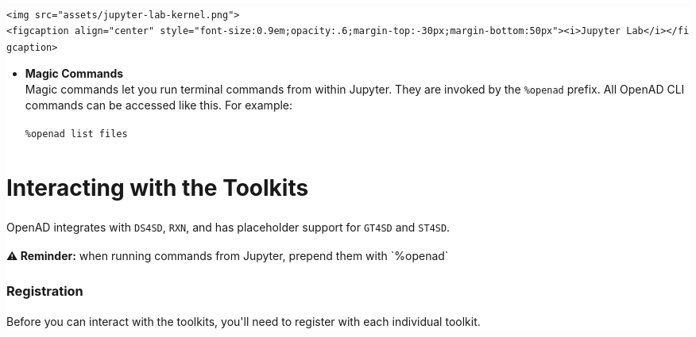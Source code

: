     <img src="assets/jupyter-lab-kernel.png">
    <figcaption align="center" style="font-size:0.9em;opacity:.6;margin-top:-30px;margin-bottom:50px"><i>Jupyter Lab</i></figcaption>
</figure>

-   **Magic Commands**<br>
    Magic commands let you run terminal commands from within Jupyter. They are invoked by the `%openad` prefix. All OpenAD CLI commands can be accessed like this. For example:<br>

        %openad list files

# Interacting with the Toolkits

OpenAD integrates with `DS4SD`, `RXN`, and has placeholder support for `GT4SD` and `ST4SD`.

<div class="notice" style="margin-top: 16px;">
<b>&#x26A0; Reminder:</b> when running commands from Jupyter, prepend them with `%openad`
</div>

### Registration

Before you can interact with the toolkits, you'll need to register with each individual toolkit.
